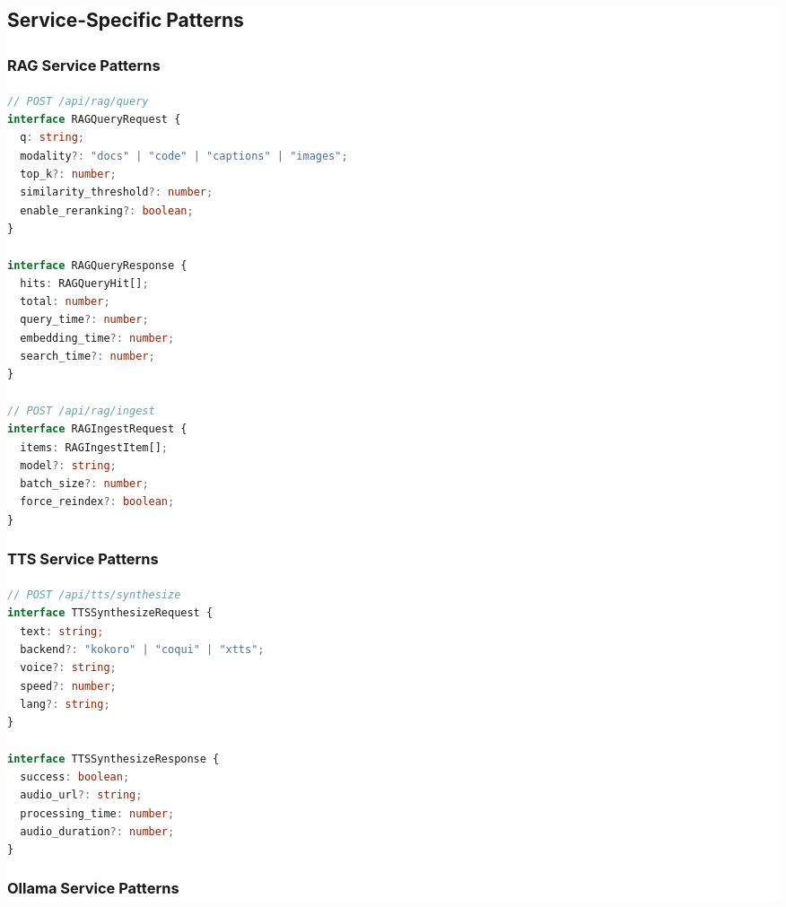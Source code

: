 ## Service-Specific Patterns

### RAG Service Patterns

```typescript
// POST /api/rag/query
interface RAGQueryRequest {
  q: string;
  modality?: "docs" | "code" | "captions" | "images";
  top_k?: number;
  similarity_threshold?: number;
  enable_reranking?: boolean;
}

interface RAGQueryResponse {
  hits: RAGQueryHit[];
  total: number;
  query_time?: number;
  embedding_time?: number;
  search_time?: number;
}

// POST /api/rag/ingest
interface RAGIngestRequest {
  items: RAGIngestItem[];
  model?: string;
  batch_size?: number;
  force_reindex?: boolean;
}
```

### TTS Service Patterns

```typescript
// POST /api/tts/synthesize
interface TTSSynthesizeRequest {
  text: string;
  backend?: "kokoro" | "coqui" | "xtts";
  voice?: string;
  speed?: number;
  lang?: string;
}

interface TTSSynthesizeResponse {
  success: boolean;
  audio_url?: string;
  processing_time: number;
  audio_duration?: number;
}
```

### Ollama Service Patterns

